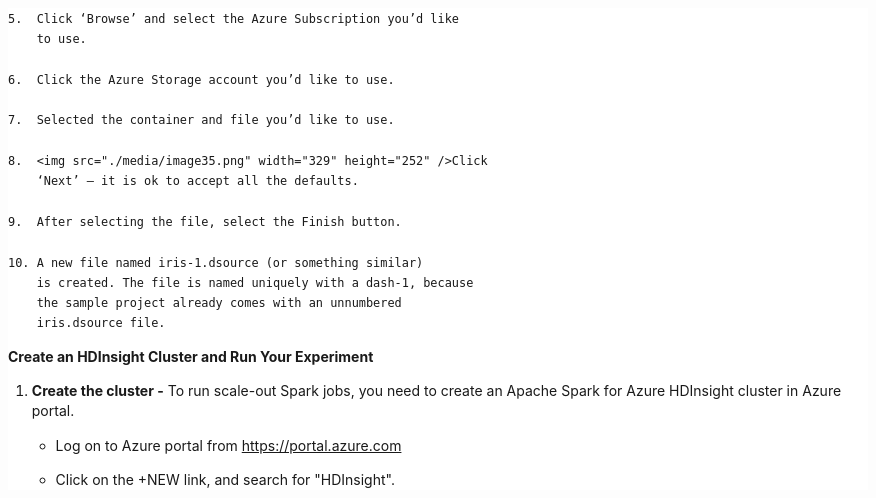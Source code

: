     5.  Click ‘Browse’ and select the Azure Subscription you’d like
        to use.

    6.  Click the Azure Storage account you’d like to use.

    7.  Selected the container and file you’d like to use.

    8.  <img src="./media/image35.png" width="329" height="252" />Click
        ‘Next’ – it is ok to accept all the defaults.

    9.  After selecting the file, select the Finish button.

    10. A new file named iris-1.dsource (or something similar)
        is created. The file is named uniquely with a dash-1, because
        the sample project already comes with an unnumbered
        iris.dsource file.

**Create an HDInsight Cluster and Run Your Experiment**

1.  **Create the cluster -** To run scale-out Spark jobs, you need to
    create an Apache Spark for Azure HDInsight cluster in Azure portal.

    -   Log on to Azure portal from <https://portal.azure.com>

    -   Click on the +NEW link, and search for "HDInsight".
